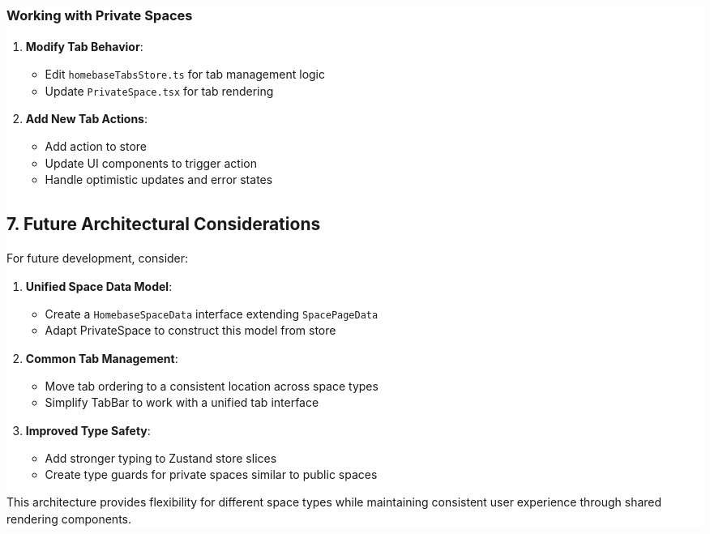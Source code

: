 ### Working with Private Spaces

1. **Modify Tab Behavior**:
   - Edit `homebaseTabsStore.ts` for tab management logic
   - Update `PrivateSpace.tsx` for tab rendering

2. **Add New Tab Actions**:
   - Add action to store
   - Update UI components to trigger action
   - Handle optimistic updates and error states

## 7. Future Architectural Considerations

For future development, consider:

1. **Unified Space Data Model**:
   - Create a `HomebaseSpaceData` interface extending `SpacePageData`
   - Adapt PrivateSpace to construct this model from store

2. **Common Tab Management**:
   - Move tab ordering to a consistent location across space types
   - Simplify TabBar to work with a unified tab interface

3. **Improved Type Safety**:
   - Add stronger typing to Zustand store slices
   - Create type guards for private spaces similar to public spaces

This architecture provides flexibility for different space types while maintaining consistent user experience through shared rendering components.
